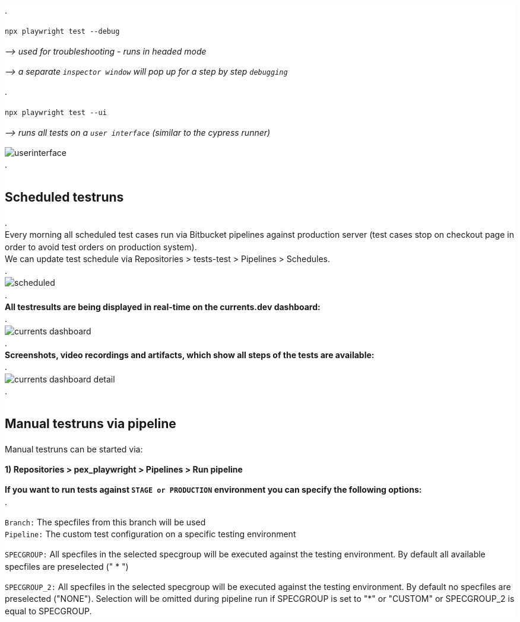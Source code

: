 .
```
npx playwright test --debug
```
_--> used for troubleshooting - runs in headed mode_
     
_--> a separate `inspector window` will pop up for a step by step `debugging`_

.
```
npx playwright test --ui
```
_--> runs all tests on a `user interface` (similar to the cypress runner)_

![userinterface](images/user_interface.png)   
.  

## Scheduled testruns

.    
Every morning all scheduled test cases run via Bitbucket pipelines against production server (test cases stop on checkout page in order to avoid test orders on production system).  
We can update test schedule via Repositories > tests-test > Pipelines > Schedules.    
.    
![scheduled](images/schedules.png)   
.    
**All testresults are being displayed in real-time on the currents.dev dashboard:**    
.    
![currents dashboard](images/currents_dashboard.png)    
.    
**Screenshots, video recordings and artifacts, which show all steps of the tests are available:**    
.    
![currents dashboard detail](images/currents_detail.png)    
.    

## Manual testruns via pipeline


Manual testruns can be started via:  

**1) Repositories > pex_playwright > Pipelines > Run pipeline**    
   
**If you want to run tests against `STAGE or PRODUCTION` environment you can specify the following options:**  
.

  `Branch:` The specfiles from this branch will be used  
  `Pipeline:` The custom test configuration on a specific testing environment  

  `SPECGROUP:` All specfiles in the selected specgroup will be executed against the testing environment. By default all available specfiles are preselected (" * ")  

 `SPECGROUP_2:` All specfiles in the selected specgroup will be executed against the testing environment. By default no specfiles are preselected ("NONE"). 
  Selection will be omitted during pipeline run if SPECGROUP is set to "*" or "CUSTOM" or SPECGROUP_2 is equal to SPECGROUP.  
